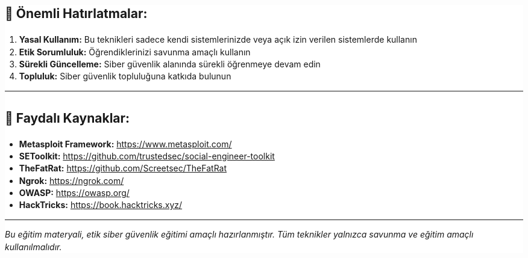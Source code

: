 
## 🎯 **Önemli Hatırlatmalar:**

1. **Yasal Kullanım:** Bu teknikleri sadece kendi sistemlerinizde veya açık izin verilen sistemlerde kullanın
2. **Etik Sorumluluk:** Öğrendiklerinizi savunma amaçlı kullanın
3. **Sürekli Güncelleme:** Siber güvenlik alanında sürekli öğrenmeye devam edin
4. **Topluluk:** Siber güvenlik topluluğuna katkıda bulunun

---

## 🔗 **Faydalı Kaynaklar:**

- **Metasploit Framework:** https://www.metasploit.com/
- **SEToolkit:** https://github.com/trustedsec/social-engineer-toolkit
- **TheFatRat:** https://github.com/Screetsec/TheFatRat
- **Ngrok:** https://ngrok.com/
- **OWASP:** https://owasp.org/
- **HackTricks:** https://book.hacktricks.xyz/

---

*Bu eğitim materyali, etik siber güvenlik eğitimi amaçlı hazırlanmıştır. Tüm teknikler yalnızca savunma ve eğitim amaçlı kullanılmalıdır.*

